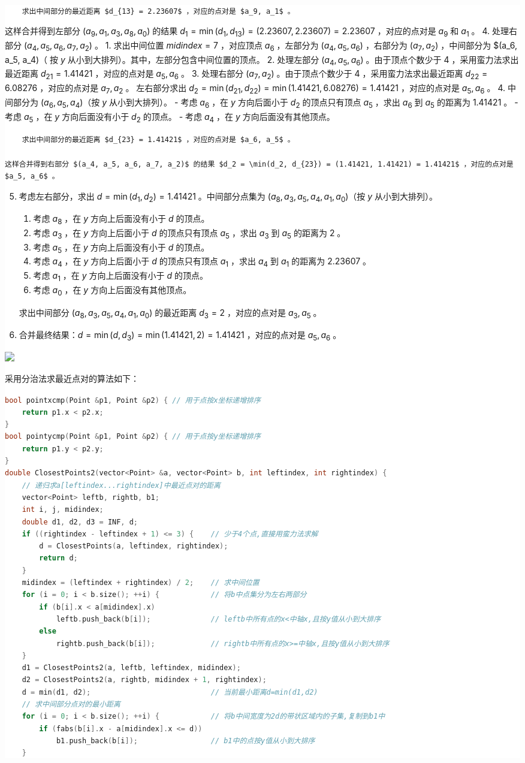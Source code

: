     	求出中间部分的最近距离 $d_{13} = 2.23607$ ，对应的点对是 $a_9, a_1$ 。
    
   这样合并得到左部分 $(a_9, a_1, a_3, a_8, a_0)$ 的结果 $d_1 = \min(d_1, d_{13} ) = (2.23607, 2.23607) = 2.23607$ ，对应的点对是 $a_9$ 和 $a_1$ 。
 4. 处理右部分 $(a_4, a_5, a_6, a_7, a_2)$ 。
    1. 求出中间位置 $midindex = 7$ ，对应顶点 $a_6$ ，左部分为 $(a_4, a_5, a_6)$ ，右部分为 $(a_7, a_2)$ ，中间部分为 $(a_6, a_5, a_4)（
    按 $y$ 从小到大排列）。其中，左部分包含中间位置的顶点。
    2. 处理左部分 $(a_4, a_5, a_6)$ 。由于顶点个数少于 $4$ ，采用蛮力法求出最近距离 $d_{21} = 1.41421$ ，对应的点对是 $a_5, a_6$ 。
    3. 处理右部分 $(a_7, a_2)$ 。由于顶点个数少于 $4$ ，采用蛮力法求出最近距离 $d_{22} = 6.08276$ ，对应的点对是 $a_7, a_2$ 。
    左右部分求出 $d_2 = \min(d_{21}, d_{22}) = \min(1.41421, 6.08276) = 1.41421$ ，对应的点对是 $a_5, a_6$ 。
    4. 中间部分为 $(a_6, a_5, a_4)$（按 $y$ 从小到大排列）。
     	- 考虑 $a_6$ ，在 $y$ 方向后面小于 $d_2$ 的顶点只有顶点 $a_5$ ，求出 $a_6$ 到 $a_5$ 的距离为 $1.41421$ 。
		- 考虑 $a_5$ ，在 $y$ 方向后面没有小于 $d_2$ 的顶点。
		- 考虑 $a_4$ ，在 $y$ 方向后面没有其他顶点。
   
   		求出中间部分的最近距离 $d_{23} = 1.41421$ ，对应的点对是 $a_6, a_5$ 。
   
   	这样合并得到右部分 $(a_4, a_5, a_6, a_7, a_2)$ 的结果 $d_2 = \min(d_2, d_{23}) = (1.41421, 1.41421) = 1.41421$ ，对应的点对是 $a_5, a_6$ 。
5. 考虑左右部分，求出 $d = \min(d_1, d_2) = 1.41421$ 。中间部分点集为 $(a_8, a_3, a_5, a_4, a_1, a_0)$（按 $y$ 从小到大排列）。
    1. 考虑 $a_8$ ，在 $y$ 方向上后面没有小于 $d$ 的顶点。
    2. 考虑 $a_3$ ，在 $y$ 方向上后面小于 $d$ 的顶点只有顶点 $a_5$ ，求出 $a_3$ 到 $a_5$ 的距离为 $2$ 。
    3. 考虑 $a_5$ ，在 $y$ 方向上后面没有小于 $d$ 的顶点。
    4. 考虑 $a_4$ ，在 $y$ 方向上后面小于 $d$ 的顶点只有顶点 $a_1$ ，求出 $a_4$ 到 $a_1$ 的距离为 $2.23607$ 。
    5. 考虑 $a_1$ ，在 $y$ 方向上后面没有小于 $d$ 的顶点。
    6. 考虑 $a_0$ ，在 $y$ 方向上后面没有其他顶点。

	求出中间部分 $(a_8, a_3, a_5, a_4, a_1, a_0)$ 的最近距离 $d_3 = 2$ ，对应的点对是 $a_3, a_5$ 。
6. 合并最终结果：$d = \min(d, d_3) = \min(1.41421, 2) = 1.41421$ ，对应的点对是 $a_5, a_6$ 。
<img src="https://img-blog.csdnimg.cn/c8dbc0a5037d4f0e90803c806f463e9a.png" width="35%">


采用分治法求最近点对的算法如下：
```cpp
bool pointxcmp(Point &p1, Point &p2) { // 用于点按x坐标递增排序
    return p1.x < p2.x;
}
bool pointycmp(Point &p1, Point &p2) { // 用于点按y坐标递增排序
    return p1.y < p2.y;
}
double ClosestPoints2(vector<Point> &a, vector<Point> b, int leftindex, int rightindex) { 
    // 递归求a[leftindex...rightindex]中最近点对的距离
    vector<Point> leftb, rightb, b1;
    int i, j, midindex;
    double d1, d2, d3 = INF, d;
    if ((rightindex - leftindex + 1) <= 3) {	// 少于4个点,直接用蛮力法求解
    	d = ClosestPoints(a, leftindex, rightindex);
		return d;
    }
    midindex = (leftindex + rightindex) / 2;	// 求中间位置
    for (i = 0; i < b.size(); ++i) {			// 将b中点集分为左右两部分
    	if (b[i].x < a[midindex].x) 
	   		leftb.push_back(b[i]);				// leftb中所有点的x<中轴x,且按y值从小到大排序
		else
	   		rightb.push_back(b[i]);				// rightb中所有点的x>=中轴x,且按y值从小到大排序
    }
    d1 = ClosestPoints2(a, leftb, leftindex, midindex);
    d2 = ClosestPoints2(a, rightb, midindex + 1, rightindex);
    d = min(d1, d2);							// 当前最小距离d=min(d1,d2)
    // 求中间部分点对的最小距离
    for (i = 0; i < b.size(); ++i) {			// 将b中间宽度为2d的带状区域内的子集,复制到b1中
    	if (fabs(b[i].x - a[midindex].x <= d))
	  		b1.push_back(b[i]);					// b1中的点按y值从小到大排序
	}
```
